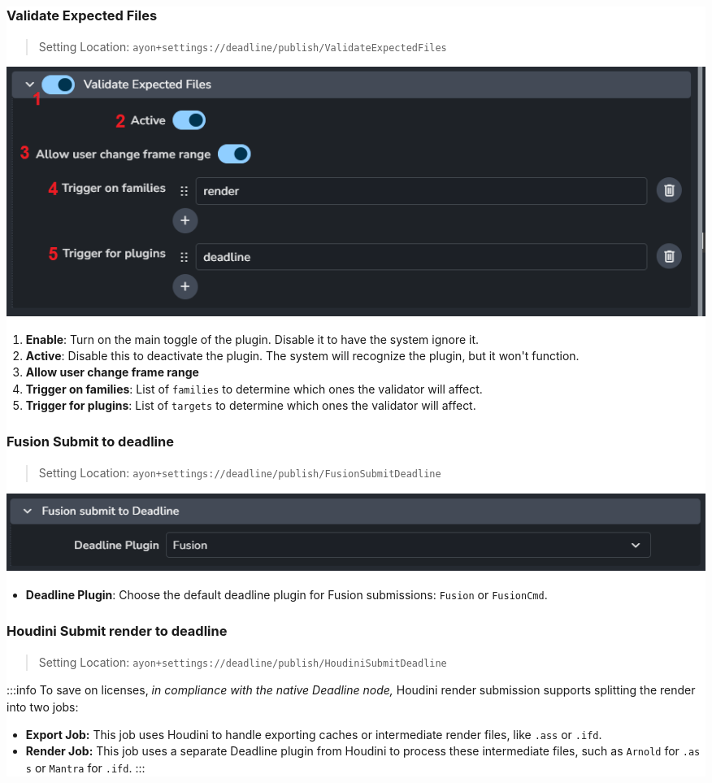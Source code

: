 
### Validate Expected Files
> Setting Location: `ayon+settings://deadline/publish/ValidateExpectedFiles`

![](assets/deadline/validate_expected_files.png)

1. **Enable**: Turn on the main toggle of the plugin. Disable it to have the system ignore it.
2. **Active**: Disable this to deactivate the plugin. The system will recognize the plugin, but it won't function.
3. **Allow user change frame range**
4. **Trigger on families**: List of `families` to determine which ones the validator will affect.
5. **Trigger for plugins**: List of `targets` to determine which ones the validator will affect.

### Fusion Submit to deadline
> Setting Location: `ayon+settings://deadline/publish/FusionSubmitDeadline`

![](assets/deadline/fusion_to_deadline.png)

- **Deadline Plugin**: Choose the default deadline plugin for Fusion submissions: `Fusion` or `FusionCmd`.

### Houdini Submit render to deadline
> Setting Location: `ayon+settings://deadline/publish/HoudiniSubmitDeadline`

:::info
To save on licenses, *in compliance with the native Deadline node,* Houdini render submission supports splitting the render into two jobs:
- **Export Job:** This job uses Houdini to handle exporting caches or intermediate render files, like `.ass` or `.ifd`.
- **Render Job:** This job uses a separate Deadline plugin from Houdini to process these intermediate files, such as `Arnold` for `.ass` or `Mantra` for `.ifd`.
:::

